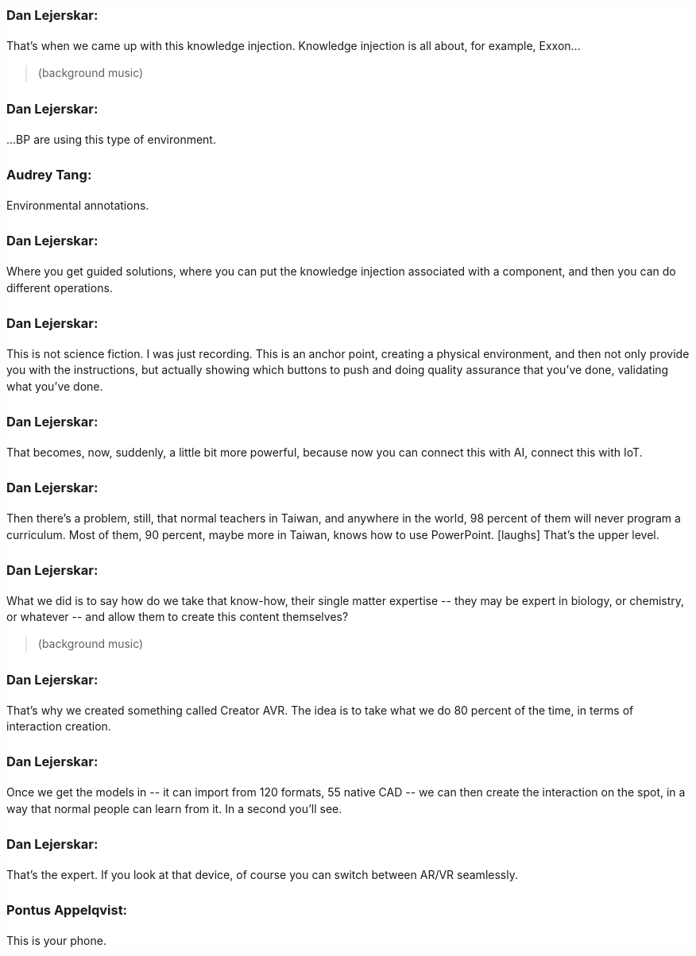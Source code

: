 ### Dan Lejerskar:
That’s when we came up with this knowledge injection. Knowledge injection is all about, for example, Exxon...

> (background music)

### Dan Lejerskar:
...BP are using this type of environment.

### Audrey Tang:
Environmental annotations.

### Dan Lejerskar:
Where you get guided solutions, where you can put the knowledge injection associated with a component, and then you can do different operations.

### Dan Lejerskar:
This is not science fiction. I was just recording. This is an anchor point, creating a physical environment, and then not only provide you with the instructions, but actually showing which buttons to push and doing quality assurance that you’ve done, validating what you’ve done.

### Dan Lejerskar:
That becomes, now, suddenly, a little bit more powerful, because now you can connect this with AI, connect this with IoT.

### Dan Lejerskar:
Then there’s a problem, still, that normal teachers in Taiwan, and anywhere in the world, 98 percent of them will never program a curriculum. Most of them, 90 percent, maybe more in Taiwan, knows how to use PowerPoint. \[laughs\] That’s the upper level.

### Dan Lejerskar:
What we did is to say how do we take that know-how, their single matter expertise -- they may be expert in biology, or chemistry, or whatever -- and allow them to create this content themselves?

> (background music)

### Dan Lejerskar:
That’s why we created something called Creator AVR. The idea is to take what we do 80 percent of the time, in terms of interaction creation.

### Dan Lejerskar:
Once we get the models in -- it can import from 120 formats, 55 native CAD -- we can then create the interaction on the spot, in a way that normal people can learn from it. In a second you’ll see.

### Dan Lejerskar:
That’s the expert. If you look at that device, of course you can switch between AR/VR seamlessly.

### Pontus Appelqvist:
This is your phone.
